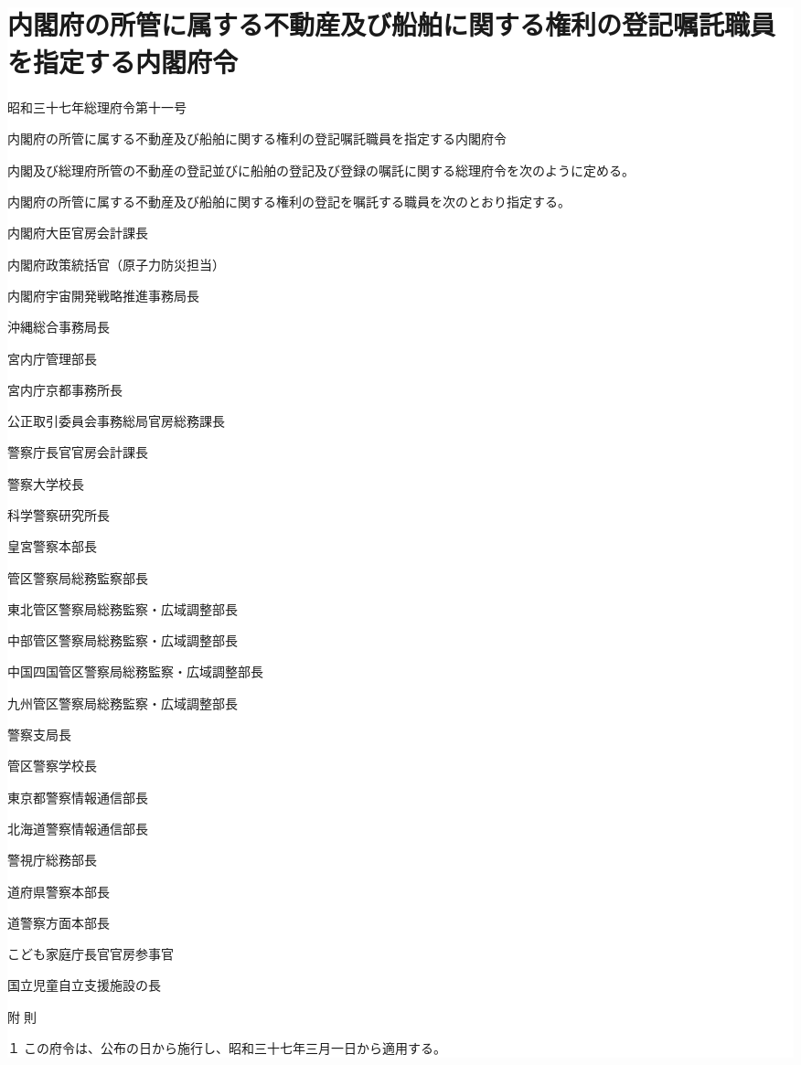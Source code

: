 # 内閣府の所管に属する不動産及び船舶に関する権利の登記嘱託職員を指定する内閣府令

昭和三十七年総理府令第十一号

内閣府の所管に属する不動産及び船舶に関する権利の登記嘱託職員を指定する内閣府令

内閣及び総理府所管の不動産の登記並びに船舶の登記及び登録の嘱託に関する総理府令を次のように定める。

内閣府の所管に属する不動産及び船舶に関する権利の登記を嘱託する職員を次のとおり指定する。

内閣府大臣官房会計課長

内閣府政策統括官（原子力防災担当）

内閣府宇宙開発戦略推進事務局長

沖縄総合事務局長

宮内庁管理部長

宮内庁京都事務所長

公正取引委員会事務総局官房総務課長

警察庁長官官房会計課長

警察大学校長

科学警察研究所長

皇宮警察本部長

管区警察局総務監察部長

東北管区警察局総務監察・広域調整部長

中部管区警察局総務監察・広域調整部長

中国四国管区警察局総務監察・広域調整部長

九州管区警察局総務監察・広域調整部長

警察支局長

管区警察学校長

東京都警察情報通信部長

北海道警察情報通信部長

警視庁総務部長

道府県警察本部長

道警察方面本部長

こども家庭庁長官官房参事官

国立児童自立支援施設の長

附 則

１ この府令は、公布の日から施行し、昭和三十七年三月一日から適用する。
